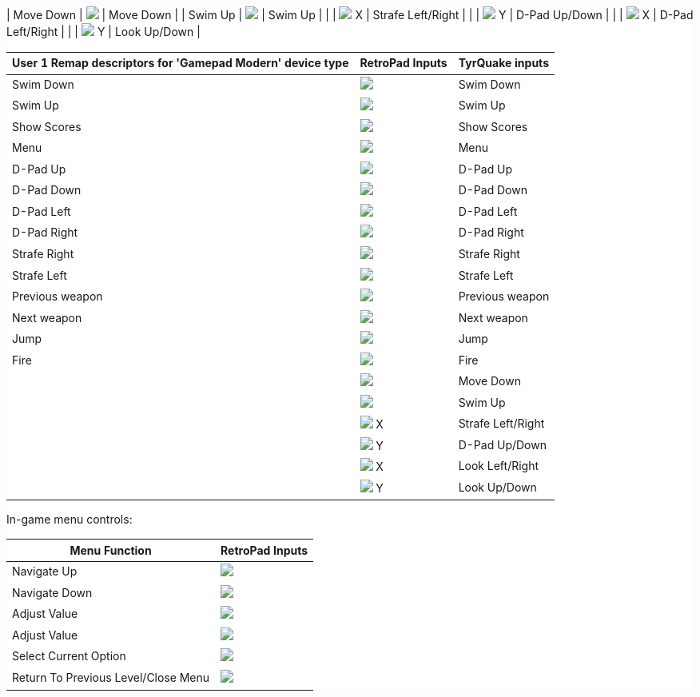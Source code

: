 | Move Down                                                  | ![](/image/retropad/retro_l3.png)            | Move Down         |
| Swim Up                                                    | ![](/image/retropad/retro_r3.png)            | Swim Up           |
|                                                            | ![](/image/retropad/retro_left_stick.png) X  | Strafe Left/Right |
|                                                            | ![](/image/retropad/retro_left_stick.png) Y  | D-Pad Up/Down     |
|                                                            | ![](/image/retropad/retro_right_stick.png) X | D-Pad Left/Right  |
|                                                            | ![](/image/retropad/retro_right_stick.png) Y | Look Up/Down      |

| User 1 Remap descriptors for 'Gamepad Modern' device type | RetroPad Inputs                                | TyrQuake inputs   |
|-----------------------------------------------------------|------------------------------------------------|-------------------|
| Swim Down                                                 | ![](/image/retropad/retro_b.png)             | Swim Down         |
| Swim Up                                                   | ![](/image/retropad/retro_y.png)             | Swim Up           |
| Show Scores                                               | ![](/image/retropad/retro_select.png)        | Show Scores       |
| Menu                                                      | ![](/image/retropad/retro_start.png)         | Menu              |
| D-Pad Up                                                  | ![](/image/retropad/retro_dpad_up.png)       | D-Pad Up          |
| D-Pad Down                                                | ![](/image/retropad/retro_dpad_down.png)     | D-Pad Down        |
| D-Pad Left                                                | ![](/image/retropad/retro_dpad_left.png)     | D-Pad Left        | 
| D-Pad Right                                               | ![](/image/retropad/retro_dpad_right.png)    | D-Pad Right       |
| Strafe Right                                              | ![](/image/retropad/retro_a.png)             | Strafe Right      |
| Strafe Left                                               | ![](/image/retropad/retro_x.png)             | Strafe Left       |
| Previous weapon                                           | ![](/image/retropad/retro_l1.png)            | Previous weapon   |
| Next weapon                                               | ![](/image/retropad/retro_r1.png)            | Next weapon       |
| Jump                                                      | ![](/image/retropad/retro_l2.png)            | Jump              |
| Fire                                                      | ![](/image/retropad/retro_r2.png)            | Fire              |
|                                                           | ![](/image/retropad/retro_l3.png)            | Move Down         |
|                                                           | ![](/image/retropad/retro_r3.png)            | Swim Up           |
|                                                           | ![](/image/retropad/retro_left_stick.png) X  | Strafe Left/Right |
|                                                           | ![](/image/retropad/retro_left_stick.png) Y  | D-Pad Up/Down     |
|                                                           | ![](/image/retropad/retro_right_stick.png) X | Look Left/Right   |
|                                                           | ![](/image/retropad/retro_right_stick.png) Y | Look Up/Down      |

In-game menu controls:

| Menu Function                        | RetroPad Inputs                                |
|--------------------------------------|------------------------------------------------|
| Navigate Up                          | ![](/image/retropad/retro_dpad_up.png)       |
| Navigate Down                        | ![](/image/retropad/retro_dpad_down.png)     |
| Adjust Value                         | ![](/image/retropad/retro_dpad_left.png)     |
| Adjust Value                         | ![](/image/retropad/retro_dpad_right.png)    |
| Select Current Option                | ![](/image/retropad/retro_a.png)             |
| Return To Previous Level/Close Menu  | ![](/image/retropad/retro_b.png)             |
